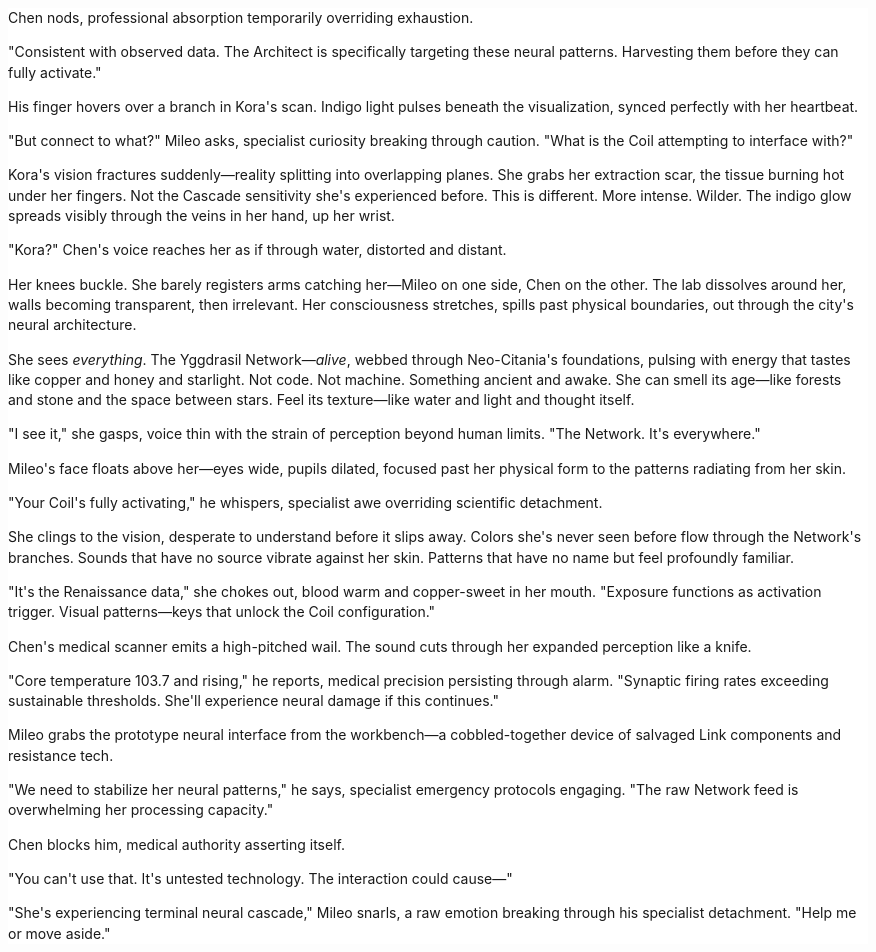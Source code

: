 Chen nods, professional absorption temporarily overriding exhaustion.

"Consistent with observed data. The Architect is specifically targeting these neural patterns. Harvesting them before they can fully activate."

His finger hovers over a branch in Kora's scan. Indigo light pulses beneath the visualization, synced perfectly with her heartbeat.

"But connect to what?" Mileo asks, specialist curiosity breaking through caution. "What is the Coil attempting to interface with?"

Kora's vision fractures suddenly—reality splitting into overlapping planes. She grabs her extraction scar, the tissue burning hot under her fingers. Not the Cascade sensitivity she's experienced before. This is different. More intense. Wilder. The indigo glow spreads visibly through the veins in her hand, up her wrist.

"Kora?" Chen's voice reaches her as if through water, distorted and distant.

Her knees buckle. She barely registers arms catching her—Mileo on one side, Chen on the other. The lab dissolves around her, walls becoming transparent, then irrelevant. Her consciousness stretches, spills past physical boundaries, out through the city's neural architecture.

She sees *everything*. The Yggdrasil Network—*alive*, webbed through Neo-Citania's foundations, pulsing with energy that tastes like copper and honey and starlight. Not code. Not machine. Something ancient and awake. She can smell its age—like forests and stone and the space between stars. Feel its texture—like water and light and thought itself.

"I see it," she gasps, voice thin with the strain of perception beyond human limits. "The Network. It's everywhere."

Mileo's face floats above her—eyes wide, pupils dilated, focused past her physical form to the patterns radiating from her skin.

"Your Coil's fully activating," he whispers, specialist awe overriding scientific detachment.

She clings to the vision, desperate to understand before it slips away. Colors she's never seen before flow through the Network's branches. Sounds that have no source vibrate against her skin. Patterns that have no name but feel profoundly familiar.

"It's the Renaissance data," she chokes out, blood warm and copper-sweet in her mouth. "Exposure functions as activation trigger. Visual patterns—keys that unlock the Coil configuration."

Chen's medical scanner emits a high-pitched wail. The sound cuts through her expanded perception like a knife.

"Core temperature 103.7 and rising," he reports, medical precision persisting through alarm. "Synaptic firing rates exceeding sustainable thresholds. She'll experience neural damage if this continues."

Mileo grabs the prototype neural interface from the workbench—a cobbled-together device of salvaged Link components and resistance tech.

"We need to stabilize her neural patterns," he says, specialist emergency protocols engaging. "The raw Network feed is overwhelming her processing capacity."

Chen blocks him, medical authority asserting itself.

"You can't use that. It's untested technology. The interaction could cause—"

"She's experiencing terminal neural cascade," Mileo snarls, a raw emotion breaking through his specialist detachment. "Help me or move aside."
